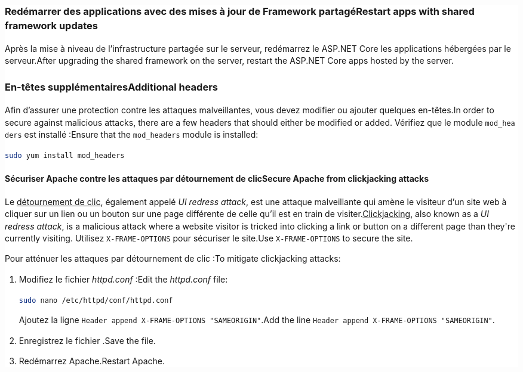 ### <a name="restart-apps-with-shared-framework-updates"></a><span data-ttu-id="02f7e-245">Redémarrer des applications avec des mises à jour de Framework partagé</span><span class="sxs-lookup"><span data-stu-id="02f7e-245">Restart apps with shared framework updates</span></span>

<span data-ttu-id="02f7e-246">Après la mise à niveau de l’infrastructure partagée sur le serveur, redémarrez le ASP.NET Core les applications hébergées par le serveur.</span><span class="sxs-lookup"><span data-stu-id="02f7e-246">After upgrading the shared framework on the server, restart the ASP.NET Core apps hosted by the server.</span></span>

### <a name="additional-headers"></a><span data-ttu-id="02f7e-247">En-têtes supplémentaires</span><span class="sxs-lookup"><span data-stu-id="02f7e-247">Additional headers</span></span>

<span data-ttu-id="02f7e-248">Afin d’assurer une protection contre les attaques malveillantes, vous devez modifier ou ajouter quelques en-têtes.</span><span class="sxs-lookup"><span data-stu-id="02f7e-248">In order to secure against malicious attacks, there are a few headers that should either be modified or added.</span></span> <span data-ttu-id="02f7e-249">Vérifiez que le module `mod_headers` est installé :</span><span class="sxs-lookup"><span data-stu-id="02f7e-249">Ensure that the `mod_headers` module is installed:</span></span>

```bash
sudo yum install mod_headers
```

#### <a name="secure-apache-from-clickjacking-attacks"></a><span data-ttu-id="02f7e-250">Sécuriser Apache contre les attaques par détournement de clic</span><span class="sxs-lookup"><span data-stu-id="02f7e-250">Secure Apache from clickjacking attacks</span></span>

<span data-ttu-id="02f7e-251">Le [détournement de clic](https://blog.qualys.com/securitylabs/2015/10/20/clickjacking-a-common-implementation-mistake-that-can-put-your-websites-in-danger), également appelé *UI redress attack*, est une attaque malveillante qui amène le visiteur d’un site web à cliquer sur un lien ou un bouton sur une page différente de celle qu’il est en train de visiter.</span><span class="sxs-lookup"><span data-stu-id="02f7e-251">[Clickjacking](https://blog.qualys.com/securitylabs/2015/10/20/clickjacking-a-common-implementation-mistake-that-can-put-your-websites-in-danger), also known as a *UI redress attack*, is a malicious attack where a website visitor is tricked into clicking a link or button on a different page than they're currently visiting.</span></span> <span data-ttu-id="02f7e-252">Utilisez `X-FRAME-OPTIONS` pour sécuriser le site.</span><span class="sxs-lookup"><span data-stu-id="02f7e-252">Use `X-FRAME-OPTIONS` to secure the site.</span></span>

<span data-ttu-id="02f7e-253">Pour atténuer les attaques par détournement de clic :</span><span class="sxs-lookup"><span data-stu-id="02f7e-253">To mitigate clickjacking attacks:</span></span>

1. <span data-ttu-id="02f7e-254">Modifiez le fichier *httpd.conf* :</span><span class="sxs-lookup"><span data-stu-id="02f7e-254">Edit the *httpd.conf* file:</span></span>

   ```bash
   sudo nano /etc/httpd/conf/httpd.conf
   ```

   <span data-ttu-id="02f7e-255">Ajoutez la ligne `Header append X-FRAME-OPTIONS "SAMEORIGIN"`.</span><span class="sxs-lookup"><span data-stu-id="02f7e-255">Add the line `Header append X-FRAME-OPTIONS "SAMEORIGIN"`.</span></span>
1. <span data-ttu-id="02f7e-256">Enregistrez le fichier .</span><span class="sxs-lookup"><span data-stu-id="02f7e-256">Save the file.</span></span>
1. <span data-ttu-id="02f7e-257">Redémarrez Apache.</span><span class="sxs-lookup"><span data-stu-id="02f7e-257">Restart Apache.</span></span>
